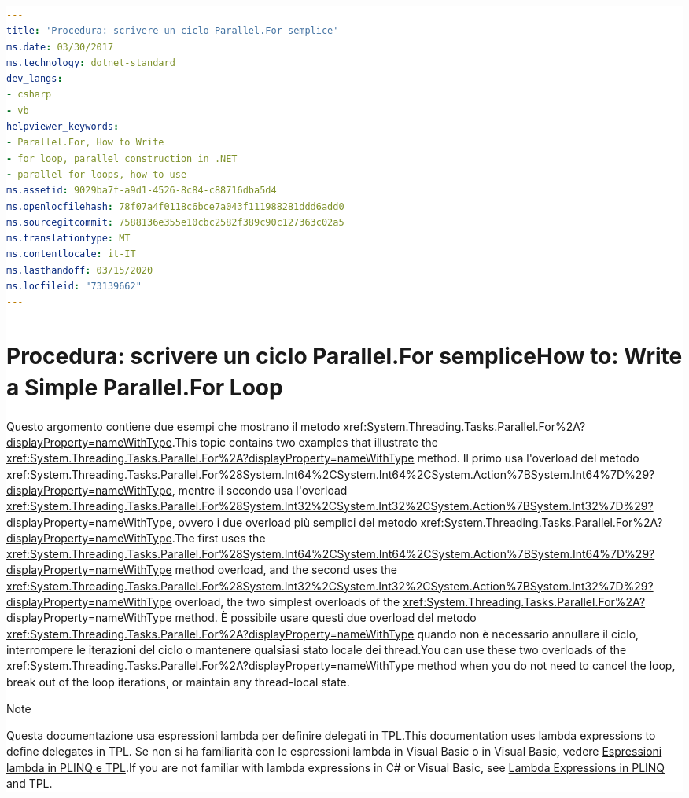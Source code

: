 ```yaml
---
title: 'Procedura: scrivere un ciclo Parallel.For semplice'
ms.date: 03/30/2017
ms.technology: dotnet-standard
dev_langs:
- csharp
- vb
helpviewer_keywords:
- Parallel.For, How to Write
- for loop, parallel construction in .NET
- parallel for loops, how to use
ms.assetid: 9029ba7f-a9d1-4526-8c84-c88716dba5d4
ms.openlocfilehash: 78f07a4f0118c6bce7a043f111988281ddd6add0
ms.sourcegitcommit: 7588136e355e10cbc2582f389c90c127363c02a5
ms.translationtype: MT
ms.contentlocale: it-IT
ms.lasthandoff: 03/15/2020
ms.locfileid: "73139662"
---
```

# <a name="how-to-write-a-simple-parallelfor-loop"></a><span data-ttu-id="cc684-102">Procedura: scrivere un ciclo Parallel.For semplice</span><span class="sxs-lookup"><span data-stu-id="cc684-102">How to: Write a Simple Parallel.For Loop</span></span>

<span data-ttu-id="cc684-103">Questo argomento contiene due esempi che mostrano il metodo <xref:System.Threading.Tasks.Parallel.For%2A?displayProperty=nameWithType>.</span><span class="sxs-lookup"><span data-stu-id="cc684-103">This topic contains two examples that illustrate the <xref:System.Threading.Tasks.Parallel.For%2A?displayProperty=nameWithType> method.</span></span> <span data-ttu-id="cc684-104">Il primo usa l'overload del metodo <xref:System.Threading.Tasks.Parallel.For%28System.Int64%2CSystem.Int64%2CSystem.Action%7BSystem.Int64%7D%29?displayProperty=nameWithType>, mentre il secondo usa l'overload <xref:System.Threading.Tasks.Parallel.For%28System.Int32%2CSystem.Int32%2CSystem.Action%7BSystem.Int32%7D%29?displayProperty=nameWithType>, ovvero i due overload più semplici del metodo <xref:System.Threading.Tasks.Parallel.For%2A?displayProperty=nameWithType>.</span><span class="sxs-lookup"><span data-stu-id="cc684-104">The first uses the <xref:System.Threading.Tasks.Parallel.For%28System.Int64%2CSystem.Int64%2CSystem.Action%7BSystem.Int64%7D%29?displayProperty=nameWithType> method overload, and the second uses the <xref:System.Threading.Tasks.Parallel.For%28System.Int32%2CSystem.Int32%2CSystem.Action%7BSystem.Int32%7D%29?displayProperty=nameWithType> overload, the two simplest overloads of the <xref:System.Threading.Tasks.Parallel.For%2A?displayProperty=nameWithType> method.</span></span> <span data-ttu-id="cc684-105">È possibile usare questi due overload del metodo <xref:System.Threading.Tasks.Parallel.For%2A?displayProperty=nameWithType> quando non è necessario annullare il ciclo, interrompere le iterazioni del ciclo o mantenere qualsiasi stato locale dei thread.</span><span class="sxs-lookup"><span data-stu-id="cc684-105">You can use these two overloads of the <xref:System.Threading.Tasks.Parallel.For%2A?displayProperty=nameWithType> method when you do not need to cancel the loop, break out of the loop iterations, or maintain any thread-local state.</span></span>

> [!NOTE]
> <span data-ttu-id="cc684-106">Questa documentazione usa espressioni lambda per definire delegati in TPL.</span><span class="sxs-lookup"><span data-stu-id="cc684-106">This documentation uses lambda expressions to define delegates in TPL.</span></span> <span data-ttu-id="cc684-107">Se non si ha familiarità con le espressioni lambda in Visual Basic o in Visual Basic, vedere [Espressioni lambda in PLINQ e TPL](../../../docs/standard/parallel-programming/lambda-expressions-in-plinq-and-tpl.md).</span><span class="sxs-lookup"><span data-stu-id="cc684-107">If you are not familiar with lambda expressions in C# or Visual Basic, see [Lambda Expressions in PLINQ and TPL](../../../docs/standard/parallel-programming/lambda-expressions-in-plinq-and-tpl.md).</span></span>
